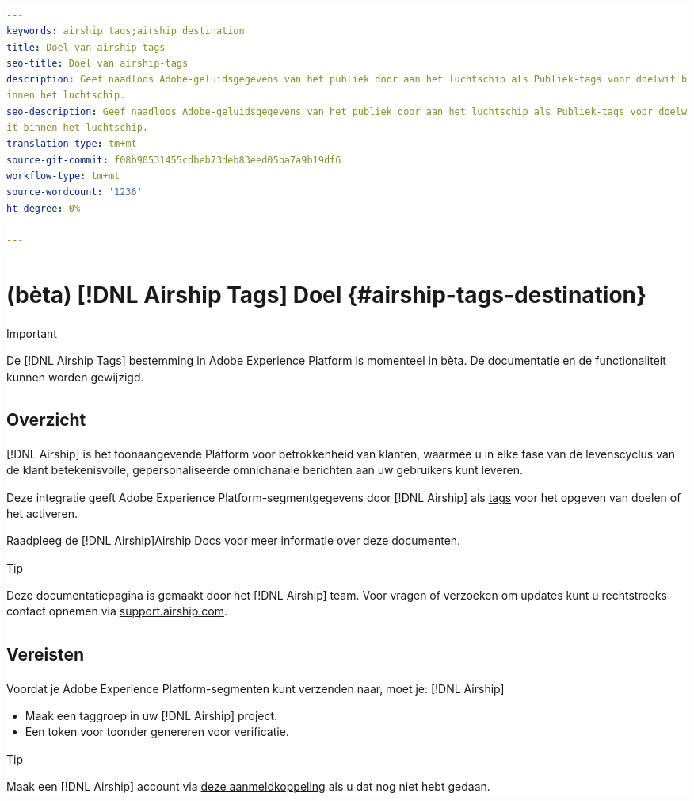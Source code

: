 ```yaml
---
keywords: airship tags;airship destination
title: Doel van airship-tags
seo-title: Doel van airship-tags
description: Geef naadloos Adobe-geluidsgegevens van het publiek door aan het luchtschip als Publiek-tags voor doelwit binnen het luchtschip.
seo-description: Geef naadloos Adobe-geluidsgegevens van het publiek door aan het luchtschip als Publiek-tags voor doelwit binnen het luchtschip.
translation-type: tm+mt
source-git-commit: f08b90531455cdbeb73deb83eed05ba7a9b19df6
workflow-type: tm+mt
source-wordcount: '1236'
ht-degree: 0%

---
```



# (bèta) [!DNL Airship Tags] Doel {#airship-tags-destination}

>[!IMPORTANT]
>
>De [!DNL Airship Tags] bestemming in Adobe Experience Platform is momenteel in bèta. De documentatie en de functionaliteit kunnen worden gewijzigd.

## Overzicht

[!DNL Airship] is het toonaangevende Platform voor betrokkenheid van klanten, waarmee u in elke fase van de levenscyclus van de klant betekenisvolle, gepersonaliseerde omnichanale berichten aan uw gebruikers kunt leveren.

Deze integratie geeft Adobe Experience Platform-segmentgegevens door [!DNL Airship] als [tags](https://docs.airship.com/guides/audience/tags/) voor het opgeven van doelen of het activeren.

Raadpleeg de [!DNL Airship]Airship Docs voor meer informatie [over deze documenten](https://docs.airship.com).


>[!TIP]
>
>Deze documentatiepagina is gemaakt door het [!DNL Airship] team. Voor vragen of verzoeken om updates kunt u rechtstreeks contact opnemen via [support.airship.com](https://support.airship.com/).

## Vereisten

Voordat je Adobe Experience Platform-segmenten kunt verzenden naar, moet je: [!DNL Airship]

* Maak een taggroep in uw [!DNL Airship] project.
* Een token voor toonder genereren voor verificatie.

>[!TIP]
> 
>Maak een [!DNL Airship] account via [deze aanmeldkoppeling](https://go.airship.eu/accounts/register/plan/starter/) als u dat nog niet hebt gedaan.
